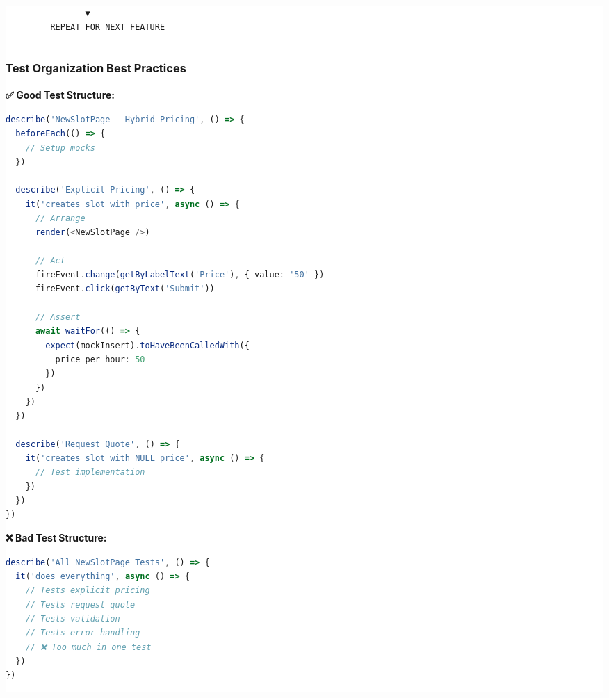```
                ▼
         REPEAT FOR NEXT FEATURE
```

---

### Test Organization Best Practices

**✅ Good Test Structure:**
```typescript
describe('NewSlotPage - Hybrid Pricing', () => {
  beforeEach(() => {
    // Setup mocks
  })

  describe('Explicit Pricing', () => {
    it('creates slot with price', async () => {
      // Arrange
      render(<NewSlotPage />)

      // Act
      fireEvent.change(getByLabelText('Price'), { value: '50' })
      fireEvent.click(getByText('Submit'))

      // Assert
      await waitFor(() => {
        expect(mockInsert).toHaveBeenCalledWith({
          price_per_hour: 50
        })
      })
    })
  })

  describe('Request Quote', () => {
    it('creates slot with NULL price', async () => {
      // Test implementation
    })
  })
})
```

**❌ Bad Test Structure:**
```typescript
describe('All NewSlotPage Tests', () => {
  it('does everything', async () => {
    // Tests explicit pricing
    // Tests request quote
    // Tests validation
    // Tests error handling
    // ❌ Too much in one test
  })
})
```

---
